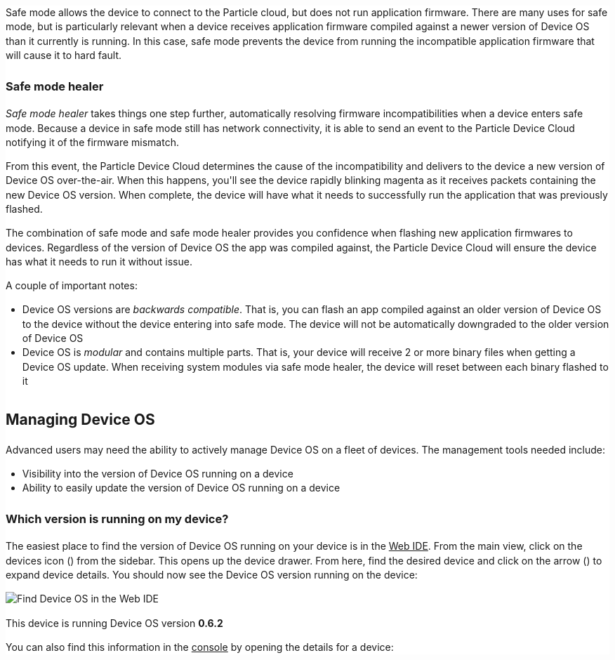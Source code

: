 Safe mode allows the device to connect to the Particle cloud, but does not run application firmware. There are many uses for safe mode, but is particularly relevant when a device receives application firmware compiled against a newer version of Device OS than it currently is running. In this case, safe mode prevents the device from running the incompatible application firmware that will cause it to hard fault.

### Safe mode healer
_Safe mode healer_ takes things one step further, automatically
resolving firmware incompatibilities when a device enters safe
mode. Because a device in safe mode still has network connectivity, it
is able to send an event to the Particle Device Cloud notifying it of the firmware mismatch.

From this event, the Particle Device Cloud determines the cause of the
incompatibility and delivers to the device a new version of Device OS
over-the-air. When this happens, you'll see the device rapidly blinking
magenta as it receives packets containing the new Device OS version.
When complete, the device will have what it needs to successfully run the application that was previously flashed.

The combination of safe mode and safe mode healer provides you
confidence when flashing new application firmwares to devices.
Regardless of the version of Device OS the app was compiled
against, the Particle Device Cloud will ensure the device has what it needs to run it without issue.

A couple of important notes:

- Device OS versions are _backwards compatible_. That is, you can flash an app compiled against an older version of Device OS to the device without the device entering into safe mode. The device will not be automatically downgraded to the older version of Device OS
- Device OS is _modular_ and contains multiple parts. That is, your device will receive 2 or more binary files when getting a Device OS update. When receiving system modules via safe mode healer, the device will reset between each binary flashed to it

## Managing Device OS
Advanced users may need the ability to actively manage Device OS on a fleet of devices. The management tools needed include:

- Visibility into the version of Device OS running on a device
- Ability to easily update the version of Device OS running on a device

### Which version is running on my device?

The easiest place to find the version of Device OS running on your device is in the [Web IDE](https://build.particle.io). From the main view, click on the devices icon (<i class="ion-pinpoint"></i>) from the sidebar. This opens up the device drawer. From here, find the desired device and click on the arrow (<i class="ion-chevron-right"></i>) to expand device details. You should now see the Device OS version running on the device:

![Find Device OS in the Web IDE](/assets/images/system-fw-ide.png)
<p class="caption">This device is running Device OS version <strong>0.6.2</strong></p>

You can also find this information in the [console](https://console.particle.io) by opening the details for a device:

